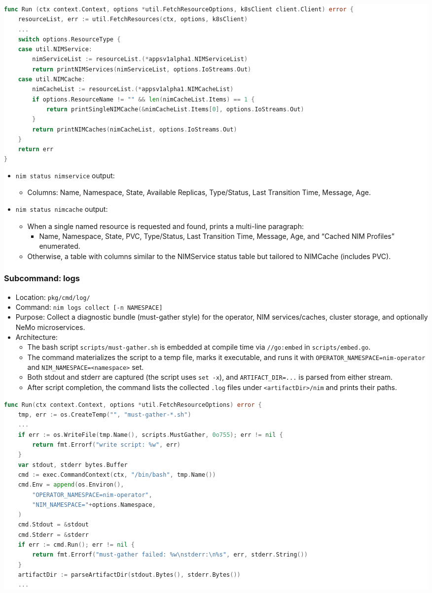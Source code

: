 ```36:67:pkg/cmd/status/status.go
func Run (ctx context.Context, options *util.FetchResourceOptions, k8sClient client.Client) error {
	resourceList, err := util.FetchResources(ctx, options, k8sClient)
	...
	switch options.ResourceType {
	case util.NIMService:
		nimServiceList := resourceList.(*appsv1alpha1.NIMServiceList)
		return printNIMServices(nimServiceList, options.IoStreams.Out)
	case util.NIMCache:
		nimCacheList := resourceList.(*appsv1alpha1.NIMCacheList)
		if options.ResourceName != "" && len(nimCacheList.Items) == 1 {
			return printSingleNIMCache(&nimCacheList.Items[0], options.IoStreams.Out)
		}
		return printNIMCaches(nimCacheList, options.IoStreams.Out)
	}
	return err
}
```

- `nim status nimservice` output:
  - Columns: Name, Namespace, State, Available Replicas, Type/Status, Last Transition Time, Message, Age.

- `nim status nimcache` output:
  - When a single named resource is requested and found, prints a multi-line paragraph:
    - Name, Namespace, State, PVC, Type/Status, Last Transition Time, Message, Age, and “Cached NIM Profiles” enumerated.
  - Otherwise, a table with columns similar to the NIMService status table but tailored to NIMCache (includes PVC).

### Subcommand: logs
- Location: `pkg/cmd/log/`
- Command: `nim logs collect [-n NAMESPACE]`
- Purpose: Collect a diagnostic bundle (must-gather style) for the operator, NIM services/caches, cluster storage, and optionally NeMo microservices.
- Architecture:
  - The bash script `scripts/must-gather.sh` is embedded at compile time via `//go:embed` in `scripts/embed.go`.
  - The command materializes the script to a temp file, marks it executable, and runs it with `OPERATOR_NAMESPACE=nim-operator` and `NIM_NAMESPACE=<namespace>` set.
  - Both stdout and stderr are captured (the script uses `set -x`), and `ARTIFACT_DIR=...` is parsed from either stream.
  - After script completion, the command lists the collected `.log` files under `<artifactDir>/nim` and prints their paths.

```61:101:pkg/cmd/log/log.go
func Run(ctx context.Context, options *util.FetchResourceOptions) error {
	tmp, err := os.CreateTemp("", "must-gather-*.sh")
	...
	if err := os.WriteFile(tmp.Name(), scripts.MustGather, 0o755); err != nil {
		return fmt.Errorf("write script: %w", err)
	}
	var stdout, stderr bytes.Buffer
	cmd := exec.CommandContext(ctx, "/bin/bash", tmp.Name())
	cmd.Env = append(os.Environ(),
		"OPERATOR_NAMESPACE=nim-operator",
		"NIM_NAMESPACE="+options.Namespace,
	)
	cmd.Stdout = &stdout
	cmd.Stderr = &stderr
	if err := cmd.Run(); err != nil {
		return fmt.Errorf("must-gather failed: %w\nstderr:\n%s", err, stderr.String())
	}
	artifactDir := parseArtifactDir(stdout.Bytes(), stderr.Bytes())
	...
```